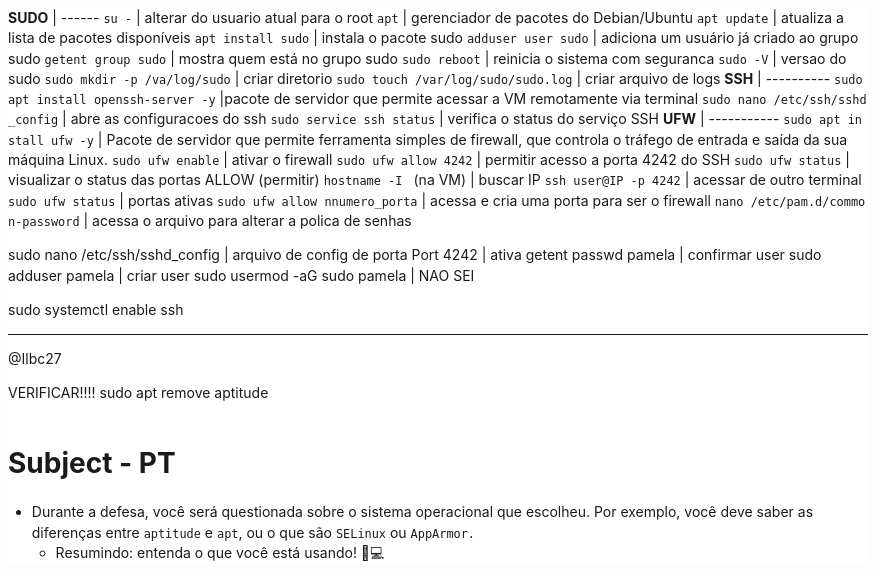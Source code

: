 
**SUDO** | ------
`su -` | alterar do usuario atual para o root
`apt` | gerenciador de pacotes do Debian/Ubuntu
`apt update` | atualiza a lista de pacotes disponíveis 
`apt install sudo` | instala o pacote sudo 
`adduser user sudo` | adiciona um usuário já criado ao grupo sudo 
`getent group sudo` | mostra quem está no grupo sudo 
`sudo reboot` | reinicia o sistema com seguranca 
`sudo -V` | versao do sudo
`sudo mkdir -p /va/log/sudo` | criar diretorio
`sudo touch /var/log/sudo/sudo.log` | criar arquivo de logs
**SSH** | ----------
`sudo apt install openssh-server -y` |pacote de servidor que permite acessar a VM remotamente via terminal
`sudo nano /etc/ssh/sshd_config` | abre as configuracoes do ssh
`sudo service ssh status` | verifica o status do serviço SSH
**UFW** | -----------
`sudo apt install ufw -y` | Pacote de servidor que permite ferramenta simples de firewall, que controla o tráfego de entrada e saída da sua máquina Linux.
`sudo ufw enable` | ativar o firewall
`sudo ufw allow 4242` | permitir acesso a porta 4242 do SSH
`sudo ufw status` | visualizar o status das portas ALLOW (permitir)
`hostname -I ` (na VM) | buscar IP
`ssh user@IP -p 4242` | acessar de outro terminal
`sudo ufw status` | portas ativas
`sudo ufw allow nnumero_porta` | acessa e cria uma porta para ser o firewall
`nano /etc/pam.d/common-password` | acessa o arquivo para alterar a polica de senhas



sudo nano /etc/ssh/sshd_config | arquivo de config de porta
Port 4242 | ativa
getent passwd pamela | confirmar user
sudo adduser pamela | criar user
sudo usermod -aG sudo pamela | NAO SEI

sudo systemctl enable ssh

______________________________



@Ilbc27

VERIFICAR!!!!
sudo apt remove aptitude



# Subject - PT

- Durante a defesa, você será questionada sobre o sistema operacional que escolheu.
Por exemplo, você deve saber as diferenças entre `aptitude` e `apt`, ou o que são `SELinux` ou `AppArmor.`
    - Resumindo: entenda o que você está usando! 🧠💻
